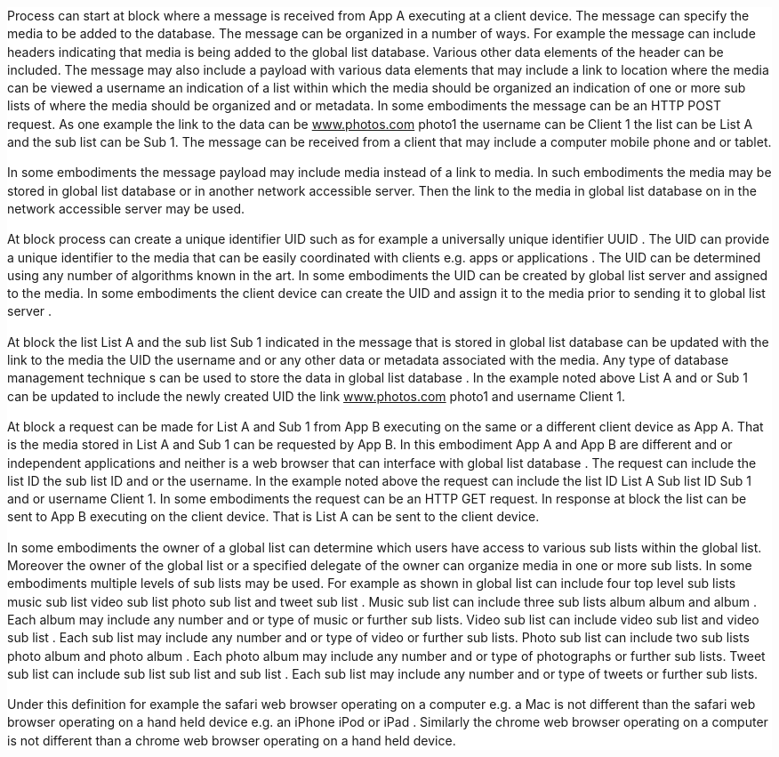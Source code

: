 Process can start at block where a message is received from App A executing at a client device. The message can specify the media to be added to the database. The message can be organized in a number of ways. For example the message can include headers indicating that media is being added to the global list database. Various other data elements of the header can be included. The message may also include a payload with various data elements that may include a link to location where the media can be viewed a username an indication of a list within which the media should be organized an indication of one or more sub lists of where the media should be organized and or metadata. In some embodiments the message can be an HTTP POST request. As one example the link to the data can be www.photos.com photo1 the username can be Client 1 the list can be List A and the sub list can be Sub 1. The message can be received from a client that may include a computer mobile phone and or tablet.

In some embodiments the message payload may include media instead of a link to media. In such embodiments the media may be stored in global list database or in another network accessible server. Then the link to the media in global list database on in the network accessible server may be used.

At block process can create a unique identifier UID such as for example a universally unique identifier UUID . The UID can provide a unique identifier to the media that can be easily coordinated with clients e.g. apps or applications . The UID can be determined using any number of algorithms known in the art. In some embodiments the UID can be created by global list server and assigned to the media. In some embodiments the client device can create the UID and assign it to the media prior to sending it to global list server .

At block the list List A and the sub list Sub 1 indicated in the message that is stored in global list database can be updated with the link to the media the UID the username and or any other data or metadata associated with the media. Any type of database management technique s can be used to store the data in global list database . In the example noted above List A and or Sub 1 can be updated to include the newly created UID the link www.photos.com photo1 and username Client 1.

At block a request can be made for List A and Sub 1 from App B executing on the same or a different client device as App A. That is the media stored in List A and Sub 1 can be requested by App B. In this embodiment App A and App B are different and or independent applications and neither is a web browser that can interface with global list database . The request can include the list ID the sub list ID and or the username. In the example noted above the request can include the list ID List A Sub list ID Sub 1 and or username Client 1. In some embodiments the request can be an HTTP GET request. In response at block the list can be sent to App B executing on the client device. That is List A can be sent to the client device.

In some embodiments the owner of a global list can determine which users have access to various sub lists within the global list. Moreover the owner of the global list or a specified delegate of the owner can organize media in one or more sub lists. In some embodiments multiple levels of sub lists may be used. For example as shown in global list can include four top level sub lists music sub list video sub list photo sub list and tweet sub list . Music sub list can include three sub lists album album and album . Each album may include any number and or type of music or further sub lists. Video sub list can include video sub list and video sub list . Each sub list may include any number and or type of video or further sub lists. Photo sub list can include two sub lists photo album and photo album . Each photo album may include any number and or type of photographs or further sub lists. Tweet sub list can include sub list sub list and sub list . Each sub list may include any number and or type of tweets or further sub lists.

Under this definition for example the safari web browser operating on a computer e.g. a Mac is not different than the safari web browser operating on a hand held device e.g. an iPhone iPod or iPad . Similarly the chrome web browser operating on a computer is not different than a chrome web browser operating on a hand held device.

